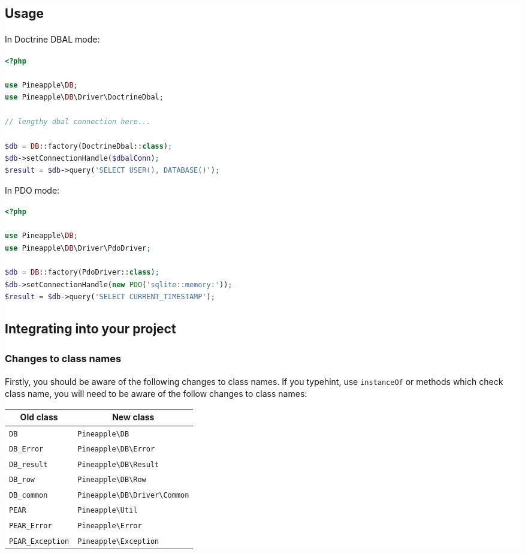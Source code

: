 ## Usage

In Doctrine DBAL mode:

```php
<?php

use Pineapple\DB;
use Pineapple\DB\Driver\DoctrineDbal;

// lengthy dbal connection here...

$db = DB::factory(DoctrineDbal::class);
$db->setConnectionHandle($dbalConn);
$result = $db->query('SELECT USER(), DATABASE()');
```

In PDO mode:

```php
<?php

use Pineapple\DB;
use Pineapple\DB\Driver\PdoDriver;

$db = DB::factory(PdoDriver::class);
$db->setConnectionHandle(new PDO('sqlite::memory:'));
$result = $db->query('SELECT CURRENT_TIMESTAMP');
```

## Integrating into your project

### Changes to class names

Firstly, you should be aware of the following changes to class names. If you typehint, use `instanceOf` or methods which check class name, you will need to be aware of the follow changes to class names:

| Old class        | New class                    |
|------------------|------------------------------|
| `DB`             | `Pineapple\DB`               |
| `DB_Error`       | `Pineapple\DB\Error`         |
| `DB_result`      | `Pineapple\DB\Result`        |
| `DB_row`         | `Pineapple\DB\Row`           |
| `DB_common`      | `Pineapple\DB\Driver\Common` |
| `PEAR`           | `Pineapple\Util`             |
| `PEAR_Error`     | `Pineapple\Error`            |
| `PEAR_Exception` | `Pineapple\Exception`        |
